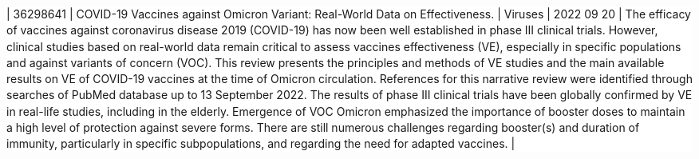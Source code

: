 | 36298641 | COVID-19 Vaccines against Omicron Variant: Real-World Data on Effectiveness.                                                                                                                                              | Viruses                                           | 2022 09 20  | The efficacy of vaccines against coronavirus disease 2019 (COVID-19) has now been well established in phase III clinical trials. However, clinical studies based on real-world data remain critical to assess vaccines effectiveness (VE), especially in specific populations and against variants of concern (VOC). This review presents the principles and methods of VE studies and the main available results on VE of COVID-19 vaccines at the time of Omicron circulation. References for this narrative review were identified through searches of PubMed database up to 13 September 2022. The results of phase III clinical trials have been globally confirmed by VE in real-life studies, including in the elderly. Emergence of VOC Omicron emphasized the importance of booster doses to maintain a high level of protection against severe forms. There are still numerous challenges regarding booster(s) and duration of immunity, particularly in specific subpopulations, and regarding the need for adapted vaccines.                                                                                                                                                                                                                                                                                                                                                                                                                                                                                                                                                                                                                                                                                                                                                                                                                                                                                                                                                                                                                                                                                                                                                                                                                                                                                                                                                                                                                                                                                                                                                                                                                                                                                                                                                                                                                                                                                                                                                                                                                                                                                                                                                                                                                                                                                                                                                                                                                                                                                                                                                                                                                                                                                                                                                                                                                                                                                                                  |